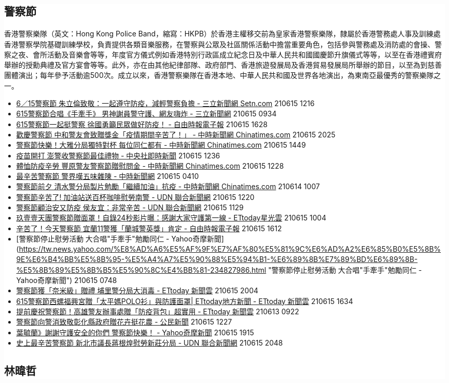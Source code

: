 ## 警察節

香港警察樂隊（英文：Hong Kong Police Band，縮寫：HKPB）於香港主權移交前為皇家香港警察樂隊，隸屬於香港警務處人事及訓練處香港警察學院基礎訓練學校，負責提供各類音樂服務，在警察與公眾及社區關係活動中擔當重要角色，包括參與警務處及消防處的會操、警察之夜、會所活動及音樂會等等，年度官方儀式例如香港特別行政區成立紀念日及中華人民共和國國慶節升旗儀式等等，以至在香港禮賓府舉辦的授勳典禮及官方宴會等等。此外，亦在由其他紀律部隊、政府部門、香港旅遊發展局及香港貿易發展局所舉辦的節目，以至為到慈善團體演出；每年參予活動逾500次。成立以來，香港警察樂隊在香港本地、中華人民共和國及世界各地演出，為東南亞最優秀的警察樂隊之一。
- [6／15警察節 朱立倫致敬：一起遵守防疫，減輕警察負擔 - 三立新聞網 Setn.com](https://www.setn.com/News.aspx?NewsID=953839 "6／15警察節 朱立倫致敬：一起遵守防疫，減輕警察負擔 - 三立新聞網 Setn.com") 210615 1216
- [615警察節合唱《手牽手》 男神謝員警守護、網友嗨炸 - 三立新聞網](https://www.setn.com/News.aspx?NewsID=953732 "615警察節合唱《手牽手》 男神謝員警守護、網友嗨炸 - 三立新聞網") 210615 0934
- [615警察節一起挺警察 徐國勇籲民眾做好防疫！ - 自由時報電子報](https://news.ltn.com.tw/news/politics/breakingnews/3570564 "615警察節一起挺警察 徐國勇籲民眾做好防疫！ - 自由時報電子報") 210615 1628
- [歡慶警察節 中和警友會致贈獎金「疫情期間辛苦了！」 - 中時新聞網 Chinatimes.com](https://www.chinatimes.com/realtimenews/20210615006466-260402 "歡慶警察節 中和警友會致贈獎金「疫情期間辛苦了！」 - 中時新聞網 Chinatimes.com") 210615 2025
- [警察節快樂！大雅分局獨特對杯 每位同仁都有 - 中時新聞網 Chinatimes.com](https://www.chinatimes.com/realtimenews/20210615003987-260421 "警察節快樂！大雅分局獨特對杯 每位同仁都有 - 中時新聞網 Chinatimes.com") 210615 1449
- [疫苗開打 澎警收警察節最佳禮物 - 中央社即時新聞](https://www.cna.com.tw/news/aloc/202106150110.aspx "疫苗開打 澎警收警察節最佳禮物 - 中央社即時新聞") 210615 1236
- [體恤防疫辛勞 豐原警友警察節贈慰問金 - 中時新聞網 Chinatimes.com](https://www.chinatimes.com/realtimenews/20210615003129-260421 "體恤防疫辛勞 豐原警友警察節贈慰問金 - 中時新聞網 Chinatimes.com") 210615 1228
- [最辛苦警察節 警界嘆五味雜陳 - 中時新聞網](https://www.chinatimes.com/newspapers/20210615000919-260106?ctrack=mo_main_recmd_p11 "最辛苦警察節 警界嘆五味雜陳 - 中時新聞網") 210615 0410
- [警察節前夕 清水警分局製片勉勵「繼續加油」抗疫 - 中時新聞網 Chinatimes.com](https://www.chinatimes.com/realtimenews/20210614001419-260421 "警察節前夕 清水警分局製片勉勵「繼續加油」抗疫 - 中時新聞網 Chinatimes.com") 210614 1007
- [警察節辛苦了! 加油站送百杯咖啡慰勞南警 - UDN 聯合新聞網](https://udn.com/news/story/7327/5533311?from=udn-catebreaknews_ch2 "警察節辛苦了! 加油站送百杯咖啡慰勞南警 - UDN 聯合新聞網") 210615 1220
- [警察節顧治安又防疫 侯友宜：非常辛苦 - UDN 聯合新聞網](https://udn.com/news/story/7323/5533079?from=udn-relatednews_ch2 "警察節顧治安又防疫 侯友宜：非常辛苦 - UDN 聯合新聞網") 210615 1129
- [玖壹壹天團警察節贈面罩！自錄24秒影片曝：感謝大家守護第一線 - ETtoday星光雲](https://star.ettoday.net/news/2006975 "玖壹壹天團警察節贈面罩！自錄24秒影片曝：感謝大家守護第一線 - ETtoday星光雲") 210615 1004
- [辛苦了！今天警察節 宜蘭11警獲「蘭城警英獎」肯定 - 自由時報電子報](https://news.ltn.com.tw/news/society/breakingnews/3570558 "辛苦了！今天警察節 宜蘭11警獲「蘭城警英獎」肯定 - 自由時報電子報") 210615 1612
- [警察節停止慰勞活動 大合唱"手牽手"勉勵同仁 - Yahoo奇摩新聞](https://tw.news.yahoo.com/%E8%AD%A6%E5%AF%9F%E7%AF%80%E5%81%9C%E6%AD%A2%E6%85%B0%E5%8B%9E%E6%B4%BB%E5%8B%95-%E5%A4%A7%E5%90%88%E5%94%B1-%E6%89%8B%E7%89%BD%E6%89%8B-%E5%8B%89%E5%8B%B5%E5%90%8C%E4%BB%81-234827986.html "警察節停止慰勞活動 大合唱"手牽手"勉勵同仁 - Yahoo奇摩新聞") 210615 0748
- [警察節獲「奈米級」贈禮 埔里警分局大消毒 - ETtoday 新聞雲](https://www.ettoday.net/news/20210615/2006591.htm "警察節獲「奈米級」贈禮 埔里警分局大消毒 - ETtoday 新聞雲") 210615 2004
- [615警察節西螺福興宮贈「太平媽POLO衫」與防護面罩| ETtoday地方新聞 - ETtoday 新聞雲](https://www.ettoday.net/news/20210615/2007403.htm "615警察節西螺福興宮贈「太平媽POLO衫」與防護面罩| ETtoday地方新聞 - ETtoday 新聞雲") 210615 1634
- [提前慶祝警察節！高雄警友辦事處贈「防疫背包」超實用 - ETtoday 新聞雲](https://www.ettoday.net/news/20210613/2005835.htm "提前慶祝警察節！高雄警友辦事處贈「防疫背包」超實用 - ETtoday 新聞雲") 210613 0922
- [警察節向警消致敬彰化縣政府贈花卉挺花農 - 公民新聞](https://www.peopo.org/news/540467 "警察節向警消致敬彰化縣政府贈花卉挺花農 - 公民新聞") 210615 1227
- [葉毓蘭》謝謝守護安全的你們 警察節快樂！ - Yahoo奇摩新聞](https://tw.news.yahoo.com/%E8%91%89%E6%AF%93%E8%98%AD-%E8%AC%9D%E8%AC%9D%E5%AE%88%E8%AD%B7%E5%AE%89%E5%85%A8%E7%9A%84%E4%BD%A0%E5%80%91-%E8%AD%A6%E5%AF%9F%E7%AF%80%E5%BF%AB%E6%A8%82-111500496.html "葉毓蘭》謝謝守護安全的你們 警察節快樂！ - Yahoo奇摩新聞") 210615 1915
- [史上最辛苦警察節 新北市議長蔣根煌慰勞新莊分局 - UDN 聯合新聞網](https://udn.com/news/story/7320/5534621 "史上最辛苦警察節 新北市議長蔣根煌慰勞新莊分局 - UDN 聯合新聞網") 210615 2048

## 林暐哲
